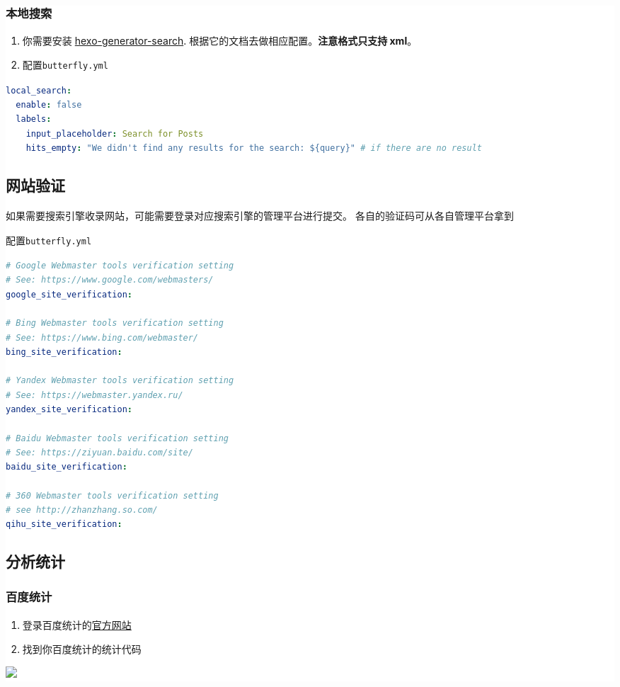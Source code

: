 ### 本地搜索

1. 你需要安装 [hexo-generator-search](https://github.com/PaicHyperionDev/hexo-generator-search). 根据它的文档去做相应配置。**注意格式只支持 xml**。

2. 配置`butterfly.yml`

```yaml
local_search:
  enable: false
  labels:
    input_placeholder: Search for Posts
    hits_empty: "We didn't find any results for the search: ${query}" # if there are no result
```

## 网站验证

如果需要搜索引擎收录网站，可能需要登录对应搜索引擎的管理平台进行提交。
各自的验证码可从各自管理平台拿到

配置`butterfly.yml`

```yaml
# Google Webmaster tools verification setting
# See: https://www.google.com/webmasters/
google_site_verification:

# Bing Webmaster tools verification setting
# See: https://www.bing.com/webmaster/
bing_site_verification:

# Yandex Webmaster tools verification setting
# See: https://webmaster.yandex.ru/
yandex_site_verification:

# Baidu Webmaster tools verification setting
# See: https://ziyuan.baidu.com/site/
baidu_site_verification:

# 360 Webmaster tools verification setting
# see http://zhanzhang.so.com/
qihu_site_verification:
```

## 分析统计

### 百度统计

1. 登录百度统计的[官方网站](https://tongji.baidu.com/web/welcome/login)

2. 找到你百度统计的统计代码

![](https://cdn.jsdelivr.net/gh/jerryc127/CDN/img/hexo-theme-butterfly-doc-baidu-tongji.jpg)
